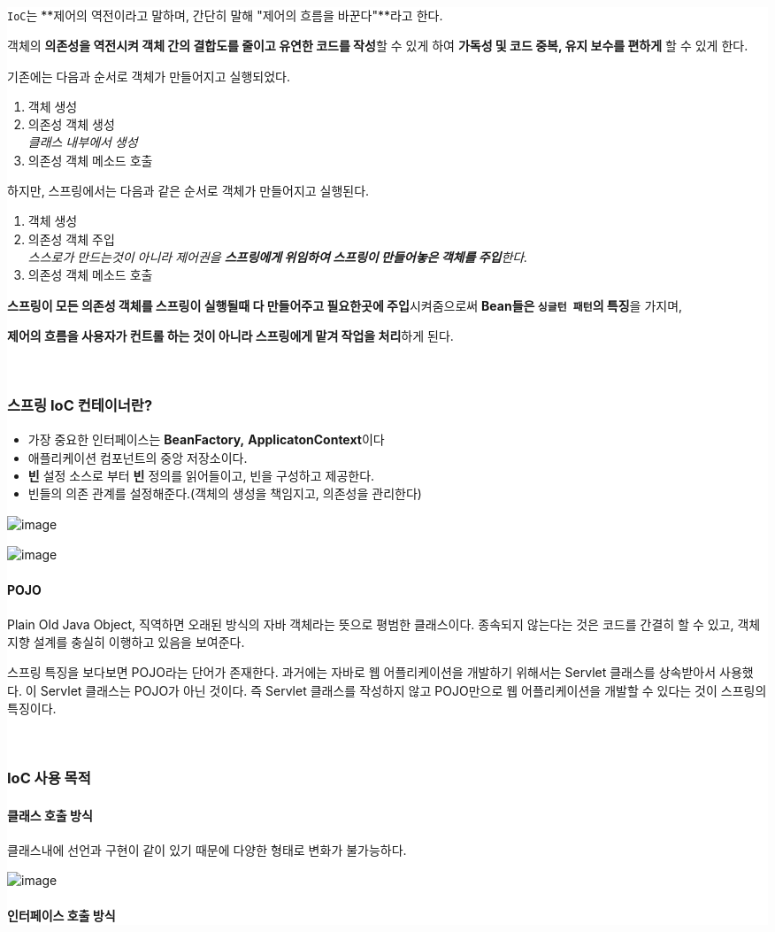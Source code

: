 `IoC`는 **제어의 역전이라고 말하며, 간단히 말해 "제어의 흐름을 바꾼다"**라고 한다.

객체의 **의존성을 역전시켜 객체 간의 결합도를 줄이고 유연한 코드를 작성**할 수 있게 하여 **가독성 및 코드 중복, 유지 보수를 편하게** 할 수 있게 한다.

기존에는 다음과 순서로 객체가 만들어지고 실행되었다.

1.  객체 생성
2.  의존성 객체 생성  
    _클래스 내부에서 생성_
3.  의존성 객체 메소드 호출 
    

하지만, 스프링에서는 다음과 같은 순서로 객체가 만들어지고 실행된다.

1.  객체 생성
2.  의존성 객체 주입  
    _스스로가 만드는것이 아니라 제어권을 **스프링에게 위임하여 스프링이 만들어놓은 객체를 주입**한다._
3.  의존성 객체 메소드 호출
    

**스프링이 모든 의존성 객체를 스프링이 실행될때 다 만들어주고 필요한곳에 주입**시켜줌으로써 **Bean들은 `싱글턴 패턴`의 특징**을 가지며, 

**제어의 흐름을 사용자가 컨트롤 하는 것이 아니라 스프링에게 맡겨 작업을 처리**하게 된다. 


<br>

### 스프링 IoC 컨테이너란?

-   가장 중요한 인터페이스는 **BeanFactory,** **ApplicatonContext**이다
-   애플리케이션 컴포넌트의 중앙 저장소이다.
-   **빈** 설정 소스로 부터 **빈** 정의를 읽어들이고, 빈을 구성하고 제공한다.
-   빈들의 의존 관계를 설정해준다.(객체의 생성을 책임지고, 의존성을 관리한다)

![image](https://user-images.githubusercontent.com/84761609/218481624-a1989a6e-7ae3-4ed7-acd8-b39060d69067.png)

![image](https://user-images.githubusercontent.com/84761609/218481721-68411a4a-aaf7-4988-9c69-a66399bc8261.png)


#### POJO

Plain Old Java Object, 직역하면 오래된 방식의 자바 객체라는 뜻으로 평범한 클래스이다. 종속되지 않는다는 것은 코드를 간결히 할 수 있고, 객체지향 설계를 충실히 이행하고 있음을 보여준다.

스프링 특징을 보다보면 POJO라는 단어가 존재한다. 과거에는 자바로 웹 어플리케이션을 개발하기 위해서는 Servlet 클래스를 상속받아서 사용했다. 이 Servlet 클래스는 POJO가 아닌 것이다. 즉 Servlet 클래스를 작성하지 않고 POJO만으로 웹 어플리케이션을 개발할 수 있다는 것이 스프링의 특징이다.

<br>

### IoC 사용 목적

#### 클래스 호출 방식

클래스내에 선언과 구현이 같이 있기 때문에 다양한 형태로 변화가 불가능하다.

![image](https://user-images.githubusercontent.com/84761609/218482014-ed7479cd-78c2-4be2-a6ff-a163103269d3.png)


#### 인터페이스 호출 방식
